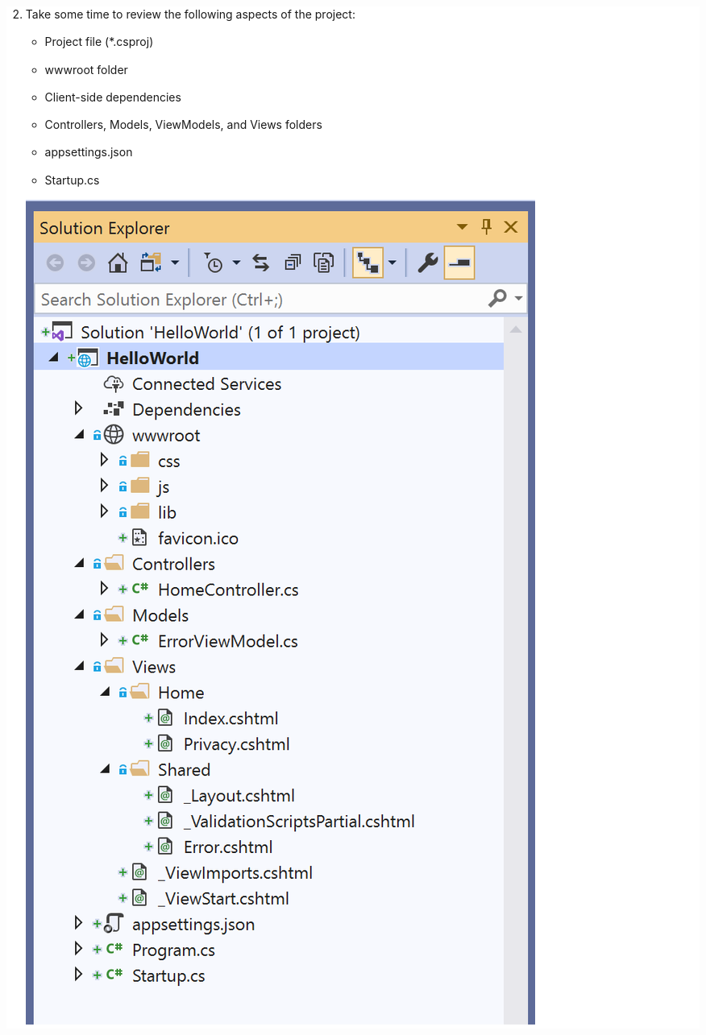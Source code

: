 2.  Take some time to review the following aspects of the project:

    -   Project file (\*.csproj)

    -   wwwroot folder

    -   Client-side dependencies

    -   Controllers, Models, ViewModels, and Views folders

    -   appsettings.json

    -   Startup.cs

    ![](media/49a6f1f97661c25620b85529004e9800.png)
